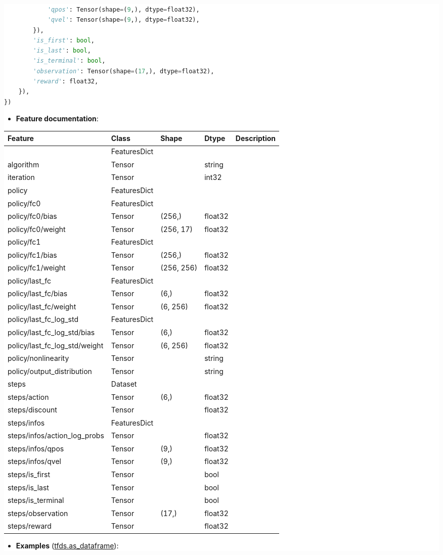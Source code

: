 ```python
            'qpos': Tensor(shape=(9,), dtype=float32),
            'qvel': Tensor(shape=(9,), dtype=float32),
        }),
        'is_first': bool,
        'is_last': bool,
        'is_terminal': bool,
        'observation': Tensor(shape=(17,), dtype=float32),
        'reward': float32,
    }),
})
```

*   **Feature documentation**:

Feature                       | Class        | Shape      | Dtype   | Description
:---------------------------- | :----------- | :--------- | :------ | :----------
                              | FeaturesDict |            |         |
algorithm                     | Tensor       |            | string  |
iteration                     | Tensor       |            | int32   |
policy                        | FeaturesDict |            |         |
policy/fc0                    | FeaturesDict |            |         |
policy/fc0/bias               | Tensor       | (256,)     | float32 |
policy/fc0/weight             | Tensor       | (256, 17)  | float32 |
policy/fc1                    | FeaturesDict |            |         |
policy/fc1/bias               | Tensor       | (256,)     | float32 |
policy/fc1/weight             | Tensor       | (256, 256) | float32 |
policy/last_fc                | FeaturesDict |            |         |
policy/last_fc/bias           | Tensor       | (6,)       | float32 |
policy/last_fc/weight         | Tensor       | (6, 256)   | float32 |
policy/last_fc_log_std        | FeaturesDict |            |         |
policy/last_fc_log_std/bias   | Tensor       | (6,)       | float32 |
policy/last_fc_log_std/weight | Tensor       | (6, 256)   | float32 |
policy/nonlinearity           | Tensor       |            | string  |
policy/output_distribution    | Tensor       |            | string  |
steps                         | Dataset      |            |         |
steps/action                  | Tensor       | (6,)       | float32 |
steps/discount                | Tensor       |            | float32 |
steps/infos                   | FeaturesDict |            |         |
steps/infos/action_log_probs  | Tensor       |            | float32 |
steps/infos/qpos              | Tensor       | (9,)       | float32 |
steps/infos/qvel              | Tensor       | (9,)       | float32 |
steps/is_first                | Tensor       |            | bool    |
steps/is_last                 | Tensor       |            | bool    |
steps/is_terminal             | Tensor       |            | bool    |
steps/observation             | Tensor       | (17,)      | float32 |
steps/reward                  | Tensor       |            | float32 |

*   **Examples**
    ([tfds.as_dataframe](https://www.tensorflow.org/datasets/api_docs/python/tfds/as_dataframe)):


